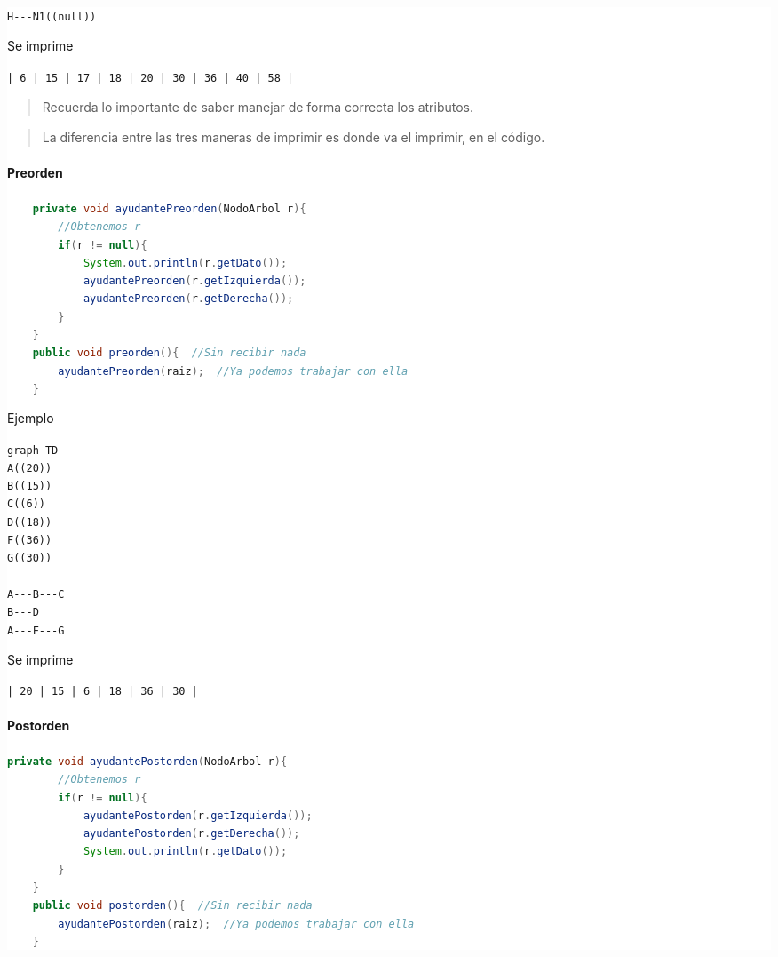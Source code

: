 ```mermaid
H---N1((null))

```

Se imprime
```
| 6 | 15 | 17 | 18 | 20 | 30 | 36 | 40 | 58 |
```

>Recuerda lo importante de saber manejar de forma correcta los atributos.

>La diferencia entre las tres maneras de imprimir es donde va el imprimir, en el código.

#### Preorden
```Java
	private void ayudantePreorden(NodoArbol r){
		//Obtenemos r
		if(r != null){
			System.out.println(r.getDato());
			ayudantePreorden(r.getIzquierda());
			ayudantePreorden(r.getDerecha());
		}
	}
	public void preorden(){  //Sin recibir nada
		ayudantePreorden(raiz);  //Ya podemos trabajar con ella
	}
```

Ejemplo

```mermaid
graph TD
A((20))
B((15))
C((6))
D((18))
F((36))
G((30))

A---B---C
B---D
A---F---G
```
Se imprime
~~~
| 20 | 15 | 6 | 18 | 36 | 30 |
~~~
#### Postorden
```Java
private void ayudantePostorden(NodoArbol r){
		//Obtenemos r
		if(r != null){
			ayudantePostorden(r.getIzquierda());
			ayudantePostorden(r.getDerecha());
			System.out.println(r.getDato());
		}
	}
	public void postorden(){  //Sin recibir nada
		ayudantePostorden(raiz);  //Ya podemos trabajar con ella
	}
```
